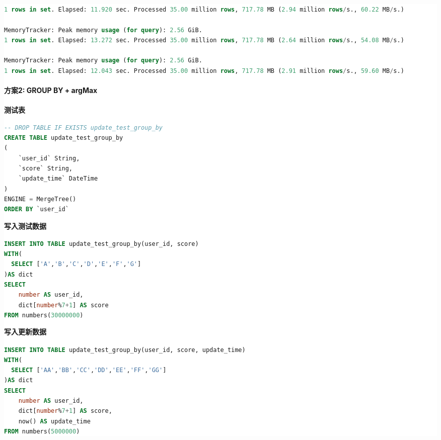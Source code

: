 ```sql
1 rows in set. Elapsed: 11.920 sec. Processed 35.00 million rows, 717.78 MB (2.94 million rows/s., 60.22 MB/s.)

MemoryTracker: Peak memory usage (for query): 2.56 GiB.
1 rows in set. Elapsed: 13.272 sec. Processed 35.00 million rows, 717.78 MB (2.64 million rows/s., 54.08 MB/s.)

MemoryTracker: Peak memory usage (for query): 2.56 GiB.
1 rows in set. Elapsed: 12.043 sec. Processed 35.00 million rows, 717.78 MB (2.91 million rows/s., 59.60 MB/s.)
```





#### 方案2: GROUP BY + argMax

**测试表**

```sql
-- DROP TABLE IF EXISTS update_test_group_by
CREATE TABLE update_test_group_by
(
    `user_id` String,
    `score` String,
    `update_time` DateTime
)
ENGINE = MergeTree()
ORDER BY `user_id`
```



**写入测试数据**

```sql
INSERT INTO TABLE update_test_group_by(user_id, score)
WITH(
  SELECT ['A','B','C','D','E','F','G']
)AS dict
SELECT
    number AS user_id,
    dict[number%7+1] AS score
FROM numbers(30000000)
```



**写入更新数据**

```sql
INSERT INTO TABLE update_test_group_by(user_id, score, update_time)
WITH(
  SELECT ['AA','BB','CC','DD','EE','FF','GG']
)AS dict
SELECT
    number AS user_id,
    dict[number%7+1] AS score,
    now() AS update_time
FROM numbers(5000000)
```
